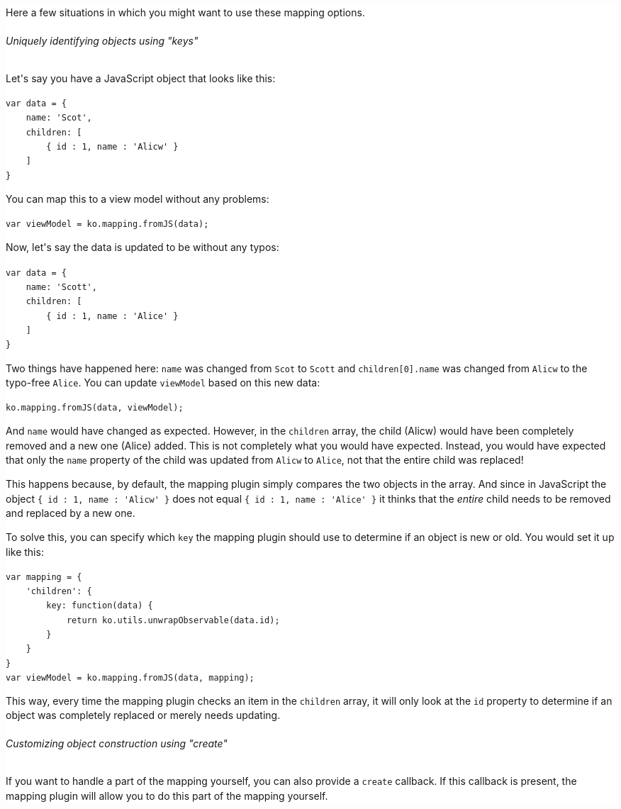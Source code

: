 Here a few situations in which you might want to use these mapping options.

###### Uniquely identifying objects using "keys"

Let's say you have a JavaScript object that looks like this:

	var data = {
		name: 'Scot',
		children: [
			{ id : 1, name : 'Alicw' }
		]
	}

You can map this to a view model without any problems:

	var viewModel = ko.mapping.fromJS(data);
	
Now, let's say the data is updated to be without any typos:

	var data = {
		name: 'Scott',
		children: [
			{ id : 1, name : 'Alice' }
		]
	}
	
Two things have happened here: `name` was changed from `Scot` to `Scott` and `children[0].name` was changed from `Alicw` to the typo-free `Alice`. You can update `viewModel` based on this new data:

	ko.mapping.fromJS(data, viewModel);

And `name` would have changed as expected. However, in the `children` array, the child (Alicw) would have been completely removed and a new one (Alice) added. This is not completely what you would have expected. Instead, you would have expected that only the `name` property of the child was updated from `Alicw` to `Alice`, not that the entire child was replaced!

This happens because, by default, the mapping plugin simply compares the two objects in the array. And since in JavaScript the object `{ id : 1, name : 'Alicw' }` does not equal `{ id : 1, name : 'Alice' }` it thinks that the *entire* child needs to be removed and replaced by a new one.

To solve this, you can specify which `key` the mapping plugin should use to determine if an object is new or old. You would set it up like this:

	var mapping = {
		'children': {
			key: function(data) {
				return ko.utils.unwrapObservable(data.id);
			}
		}
	}
	var viewModel = ko.mapping.fromJS(data, mapping);

This way, every time the mapping plugin checks an item in the `children` array, it will only look at the `id` property to determine if an object was completely replaced or merely needs updating.
	
###### Customizing object construction using "create"

If you want to handle a part of the mapping yourself, you can also provide a `create` callback. If this callback is present, the mapping plugin will allow you to do this part of the mapping yourself.
